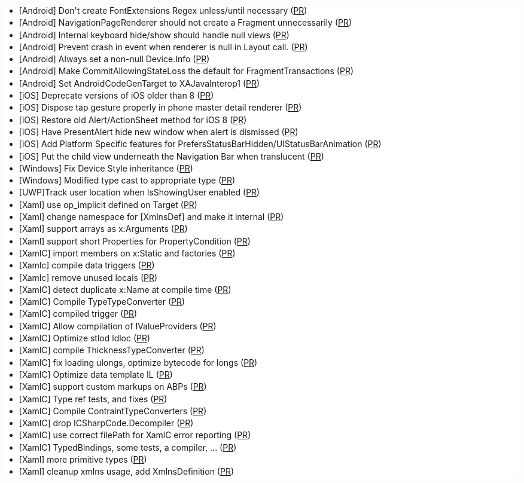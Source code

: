 * [Android] Don't create FontExtensions Regex unless/until necessary ([PR](https://github.com/xamarin/Xamarin.Forms/pull/676))
* [Android] NavigationPageRenderer should not create a Fragment unnecessarily ([PR](https://github.com/xamarin/Xamarin.Forms/pull/627))
* [Android] Internal keyboard hide/show should handle null views ([PR](https://github.com/xamarin/Xamarin.Forms/pull/418))
* [Android] Prevent crash in event when renderer is null in Layout call. ([PR](https://github.com/xamarin/Xamarin.Forms/pull/457))
* [Android] Always set a non-null Device.Info ([PR](https://github.com/xamarin/Xamarin.Forms/pull/504))
* [Android] Make CommitAllowingStateLoss the default for FragmentTransactions ([PR](https://github.com/xamarin/Xamarin.Forms/pull/527))
* [Android] Set AndroidCodeGenTarget to XAJavaInterop1 ([PR](https://github.com/xamarin/Xamarin.Forms/pull/404))
* [iOS] Deprecate versions of iOS older than 8 ([PR](https://github.com/xamarin/Xamarin.Forms/pull/630))
* [iOS] Dispose tap gesture properly in phone master detail renderer ([PR](https://github.com/xamarin/Xamarin.Forms/pull/601))
* [iOS] Restore old Alert/ActionSheet method for iOS 8 ([PR](https://github.com/xamarin/Xamarin.Forms/pull/595))
* [iOS] Have PresentAlert hide new window when alert is dismissed ([PR](https://github.com/xamarin/Xamarin.Forms/pull/549))
* [iOS] Add Platform Specific features for PrefersStatusBarHidden/UIStatusBarAnimation ([PR](https://github.com/xamarin/Xamarin.Forms/pull/463))
* [iOS] Put the child view underneath the Navigation Bar when translucent ([PR](https://github.com/xamarin/Xamarin.Forms/pull/659))
* [Windows] Fix Device Style inheritance ([PR](https://github.com/xamarin/Xamarin.Forms/pull/324))
* [Windows] Modified type cast to appropriate type ([PR](https://github.com/xamarin/Xamarin.Forms/pull/447))
* [UWP]Track user location when IsShowingUser enabled ([PR](https://github.com/xamarin/Xamarin.Forms/pull/556))
* [Xaml] use op_implicit defined on Target ([PR](https://github.com/xamarin/Xamarin.Forms/pull/585))
* [Xaml] change namespace for [XmlnsDef] and make it internal ([PR](https://github.com/xamarin/Xamarin.Forms/pull/557))
* [Xaml] support arrays as x:Arguments ([PR](https://github.com/xamarin/Xamarin.Forms/pull/545))
* [Xaml] support short Properties for PropertyCondition ([PR](https://github.com/xamarin/Xamarin.Forms/pull/645))
* [XamlC] import members on x:Static and factories ([PR](https://github.com/xamarin/Xamarin.Forms/pull/642))
* [Xamlc] compile data triggers ([PR](https://github.com/xamarin/Xamarin.Forms/pull/648))
* [Xamlc] remove unused locals ([PR](https://github.com/xamarin/Xamarin.Forms/pull/620))
* [XamlC] detect duplicate x:Name at compile time ([PR](https://github.com/xamarin/Xamarin.Forms/pull/655))
* [XamlC] Compile TypeTypeConverter ([PR](https://github.com/xamarin/Xamarin.Forms/pull/615))
* [XamlC] compiled trigger ([PR](https://github.com/xamarin/Xamarin.Forms/pull/629))
* [XamlC] Allow compilation of IValueProviders ([PR](https://github.com/xamarin/Xamarin.Forms/pull/622))
* [XamlC] Optimize stlod ldloc ([PR](https://github.com/xamarin/Xamarin.Forms/pull/614))
* [XamlC] compile ThicknessTypeConverter ([PR](https://github.com/xamarin/Xamarin.Forms/pull/603))
* [XamlC] fix loading ulongs, optimize bytecode for longs ([PR](https://github.com/xamarin/Xamarin.Forms/pull/611))
* [XamlC] Optimize data template IL ([PR](https://github.com/xamarin/Xamarin.Forms/pull/612))
* [XamlC] support custom markups on ABPs ([PR](https://github.com/xamarin/Xamarin.Forms/pull/562))
* [XamlC] Type ref tests, and fixes ([PR](https://github.com/xamarin/Xamarin.Forms/pull/569))
* [XamlC] Compile ContraintTypeConverters ([PR](https://github.com/xamarin/Xamarin.Forms/pull/592))
* [XamlC] drop ICSharpCode.Decompiler ([PR](https://github.com/xamarin/Xamarin.Forms/pull/586))
* [XamlC] use correct filePath for XamlC error reporting ([PR](https://github.com/xamarin/Xamarin.Forms/pull/513))
* [XamlC] TypedBindings, some tests, a compiler, ... ([PR](https://github.com/xamarin/Xamarin.Forms/pull/489))
* [Xaml] more primitive types ([PR](https://github.com/xamarin/Xamarin.Forms/pull/385))
* [Xaml] cleanup xmlns usage, add XmlnsDefinition ([PR](https://github.com/xamarin/Xamarin.Forms/pull/531))